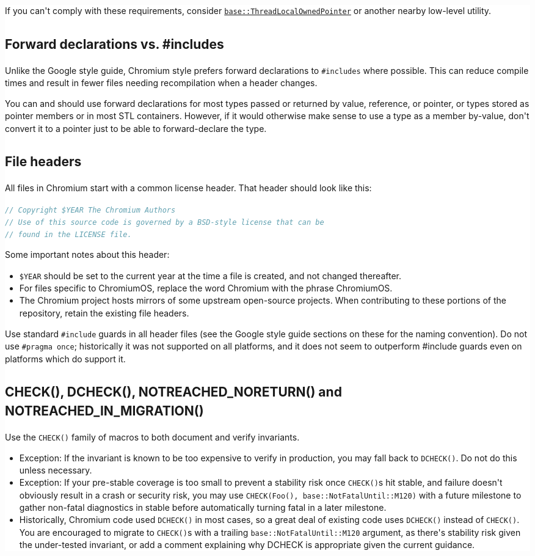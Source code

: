 If you can't comply with these requirements, consider
[`base::ThreadLocalOwnedPointer`](../../base/threading/thread_local.h) or
another nearby low-level utility.

## Forward declarations vs. #includes

Unlike the Google style guide, Chromium style prefers forward declarations to
`#includes` where possible. This can reduce compile times and result in fewer
files needing recompilation when a header changes.

You can and should use forward declarations for most types passed or returned
by value, reference, or pointer, or types stored as pointer members or in most
STL containers. However, if it would otherwise make sense to use a type as a
member by-value, don't convert it to a pointer just to be able to
forward-declare the type.

## File headers

All files in Chromium start with a common license header. That header should
look like this:

```c++
// Copyright $YEAR The Chromium Authors
// Use of this source code is governed by a BSD-style license that can be
// found in the LICENSE file.
```

Some important notes about this header:
  * `$YEAR` should be set to the current year at the time a file is created, and
    not changed thereafter.
  * For files specific to ChromiumOS, replace the word Chromium with the phrase
    ChromiumOS.
  * The Chromium project hosts mirrors of some upstream open-source projects.
    When contributing to these portions of the repository, retain the existing
    file headers.

Use standard `#include` guards in all header files (see the Google style guide
sections on these for the naming convention). Do not use `#pragma once`;
historically it was not supported on all platforms, and it does not seem to
outperform #include guards even on platforms which do support it.

## CHECK(), DCHECK(), NOTREACHED_NORETURN() and NOTREACHED_IN_MIGRATION()

Use the `CHECK()` family of macros to both document and verify invariants.
  * Exception: If the invariant is known to be too expensive to verify in
    production, you may fall back to `DCHECK()`. Do not do this unless
    necessary.
  * Exception: If your pre-stable coverage is too small to prevent a stability
    risk once `CHECK()`s hit stable, and failure doesn't obviously result in a
    crash or security risk, you may use `CHECK(Foo(),
    base::NotFatalUntil::M120)` with a future milestone to gather non-fatal
    diagnostics in stable before automatically turning fatal in a later
    milestone.
  * Historically, Chromium code used `DCHECK()` in most cases, so a great deal
    of existing code uses `DCHECK()` instead of `CHECK()`. You are encouraged
    to migrate to `CHECK()`s with a trailing `base::NotFatalUntil::M120`
    argument, as there's stability risk given the under-tested invariant, or add
    a comment explaining why DCHECK is appropriate given the current guidance.
